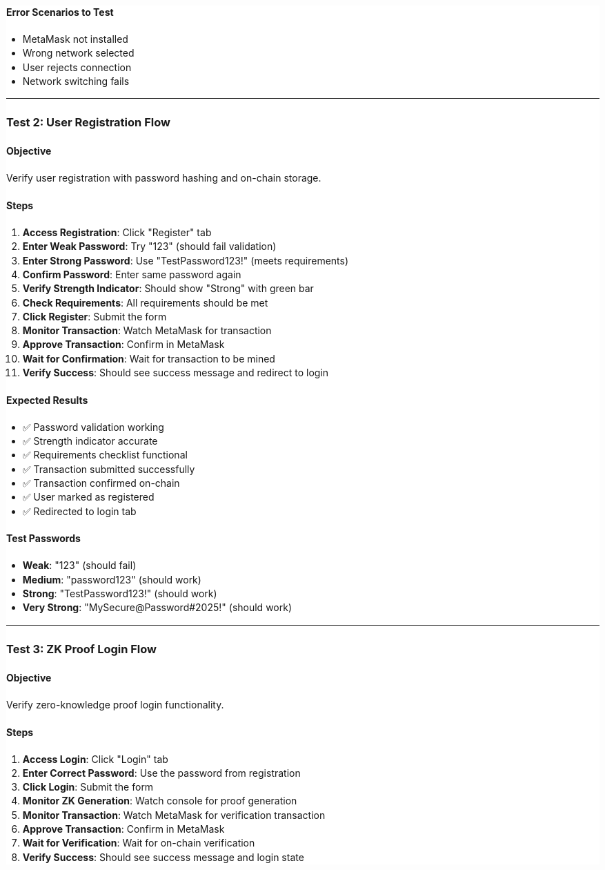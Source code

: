 #### **Error Scenarios to Test**
- MetaMask not installed
- Wrong network selected
- User rejects connection
- Network switching fails

---

### **Test 2: User Registration Flow**

#### **Objective**
Verify user registration with password hashing and on-chain storage.

#### **Steps**
1. **Access Registration**: Click "Register" tab
2. **Enter Weak Password**: Try "123" (should fail validation)
3. **Enter Strong Password**: Use "TestPassword123!" (meets requirements)
4. **Confirm Password**: Enter same password again
5. **Verify Strength Indicator**: Should show "Strong" with green bar
6. **Check Requirements**: All requirements should be met
7. **Click Register**: Submit the form
8. **Monitor Transaction**: Watch MetaMask for transaction
9. **Approve Transaction**: Confirm in MetaMask
10. **Wait for Confirmation**: Wait for transaction to be mined
11. **Verify Success**: Should see success message and redirect to login

#### **Expected Results**
- ✅ Password validation working
- ✅ Strength indicator accurate
- ✅ Requirements checklist functional
- ✅ Transaction submitted successfully
- ✅ Transaction confirmed on-chain
- ✅ User marked as registered
- ✅ Redirected to login tab

#### **Test Passwords**
- **Weak**: "123" (should fail)
- **Medium**: "password123" (should work)
- **Strong**: "TestPassword123!" (should work)
- **Very Strong**: "MySecure@Password#2025!" (should work)

---

### **Test 3: ZK Proof Login Flow**

#### **Objective**
Verify zero-knowledge proof login functionality.

#### **Steps**
1. **Access Login**: Click "Login" tab
2. **Enter Correct Password**: Use the password from registration
3. **Click Login**: Submit the form
4. **Monitor ZK Generation**: Watch console for proof generation
5. **Monitor Transaction**: Watch MetaMask for verification transaction
6. **Approve Transaction**: Confirm in MetaMask
7. **Wait for Verification**: Wait for on-chain verification
8. **Verify Success**: Should see success message and login state
